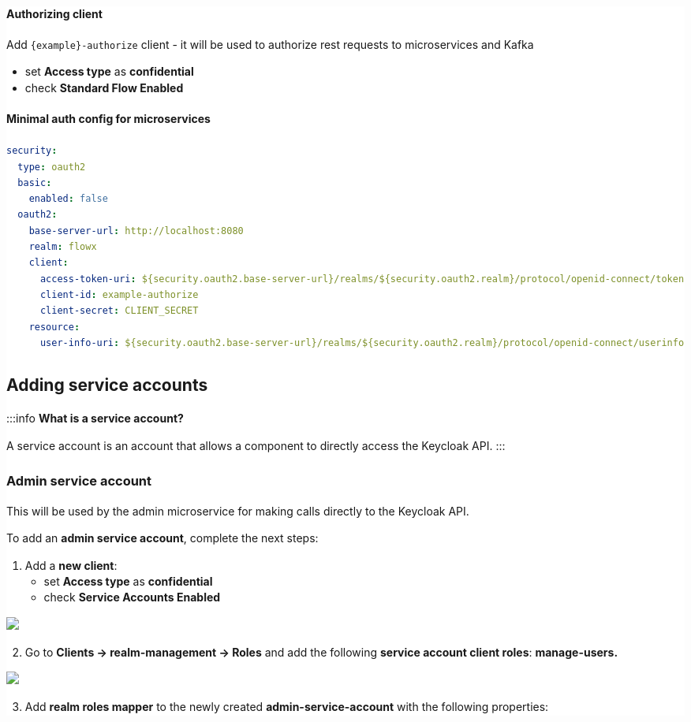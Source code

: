 #### Authorizing client

Add `{example}-authorize` client - it will be used to authorize rest requests to microservices and Kafka

* set **Access type** as **confidential**
* check **Standard Flow Enabled**

#### Minimal auth config for microservices

```yaml
security:
  type: oauth2
  basic:
    enabled: false
  oauth2:
    base-server-url: http://localhost:8080
    realm: flowx
    client:
      access-token-uri: ${security.oauth2.base-server-url}/realms/${security.oauth2.realm}/protocol/openid-connect/token
      client-id: example-authorize
      client-secret: CLIENT_SECRET
    resource:
      user-info-uri: ${security.oauth2.base-server-url}/realms/${security.oauth2.realm}/protocol/openid-connect/userinfo
```

## Adding service accounts

:::info
**What is a service account?**

A service account is an account that allows a component to directly access the Keycloak API.
:::

### Admin service account

This will be used by the admin microservice for making calls directly to the Keycloak API.

To add an **admin service account**, complete the next steps:

1. Add a **new client**:
   * set **Access type** as **confidential**
   * check **Service Accounts Enabled**

![](https://s3.eu-west-1.amazonaws.com/docx.flowx.ai/3.0/iam11.png)

2. Go to **Clients → realm-management → Roles** and add the following **service account client roles**: **manage-users.**

![](https://s3.eu-west-1.amazonaws.com/docx.flowx.ai/3.0/iam12.png)

3. Add **realm roles mapper** to the newly created **admin-service-account** with the following properties:

